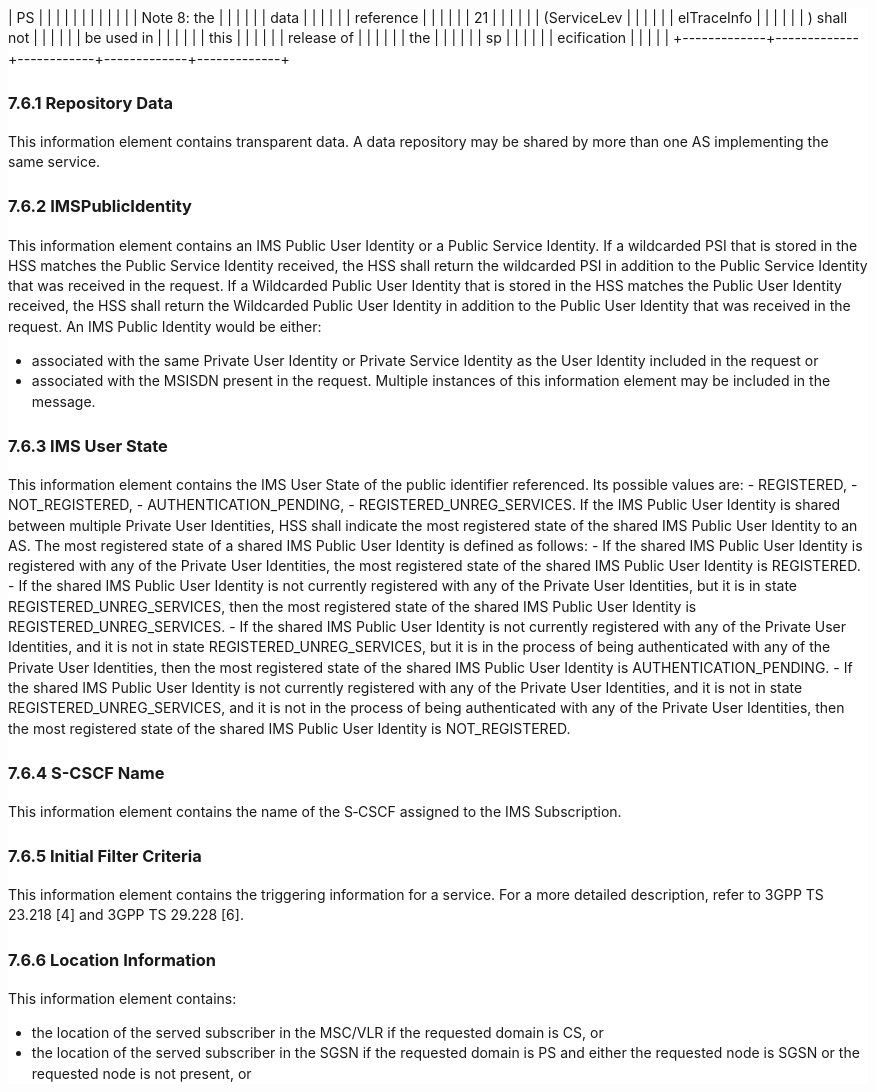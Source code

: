 | PS | | | | | | | | | | | | Note 8: the | | | | | | data | | | | | | reference | | | | | | 21 | | | | | | (ServiceLev | | | | | | elTraceInfo | | | | | | ) shall not | | | | | | be used in | | | | | | this | | | | | | release of | | | | | | the | | | | | | sp | | | | | | ecification | | | | | +-------------+-------------+------------+-------------+-------------+
### 7.6.1 Repository Data
This information element contains transparent data. A data repository may be
shared by more than one AS implementing the same service.
### 7.6.2 IMSPublicIdentity
This information element contains an IMS Public User Identity or a Public
Service Identity. If a wildcarded PSI that is stored in the HSS matches the
Public Service Identity received, the HSS shall return the wildcarded PSI in
addition to the Public Service Identity that was received in the request. If a
Wildcarded Public User Identity that is stored in the HSS matches the Public
User Identity received, the HSS shall return the Wildcarded Public User
Identity in addition to the Public User Identity that was received in the
request.
An IMS Public Identity would be either:
  * associated with the same Private User Identity or Private Service Identity as the User Identity included in the request or
  * associated with the MSISDN present in the request.
Multiple instances of this information element may be included in the message.
### 7.6.3 IMS User State
This information element contains the IMS User State of the public identifier
referenced. Its possible values are:
\- REGISTERED,
\- NOT_REGISTERED,
\- AUTHENTICATION_PENDING,
\- REGISTERED_UNREG_SERVICES.
If the IMS Public User Identity is shared between multiple Private User
Identities, HSS shall indicate the most registered state of the shared IMS
Public User Identity to an AS. The most registered state of a shared IMS
Public User Identity is defined as follows:
\- If the shared IMS Public User Identity is registered with any of the
Private User Identities, the most registered state of the shared IMS Public
User Identity is REGISTERED.
\- If the shared IMS Public User Identity is not currently registered with any
of the Private User Identities, but it is in state REGISTERED_UNREG_SERVICES,
then the most registered state of the shared IMS Public User Identity is
REGISTERED_UNREG_SERVICES.
\- If the shared IMS Public User Identity is not currently registered with any
of the Private User Identities, and it is not in state
REGISTERED_UNREG_SERVICES, but it is in the process of being authenticated
with any of the Private User Identities, then the most registered state of the
shared IMS Public User Identity is AUTHENTICATION_PENDING.
\- If the shared IMS Public User Identity is not currently registered with any
of the Private User Identities, and it is not in state
REGISTERED_UNREG_SERVICES, and it is not in the process of being authenticated
with any of the Private User Identities, then the most registered state of the
shared IMS Public User Identity is NOT_REGISTERED.
### 7.6.4 S-CSCF Name
This information element contains the name of the S‑CSCF assigned to the IMS
Subscription.
### 7.6.5 Initial Filter Criteria
This information element contains the triggering information for a service.
For a more detailed description, refer to 3GPP TS 23.218 [4] and 3GPP TS
29.228 [6].
### 7.6.6 Location Information
This information element contains:
  * the location of the served subscriber in the MSC/VLR if the requested domain is CS, or
  * the location of the served subscriber in the SGSN if the requested domain is PS and either the requested node is SGSN or the requested node is not present, or